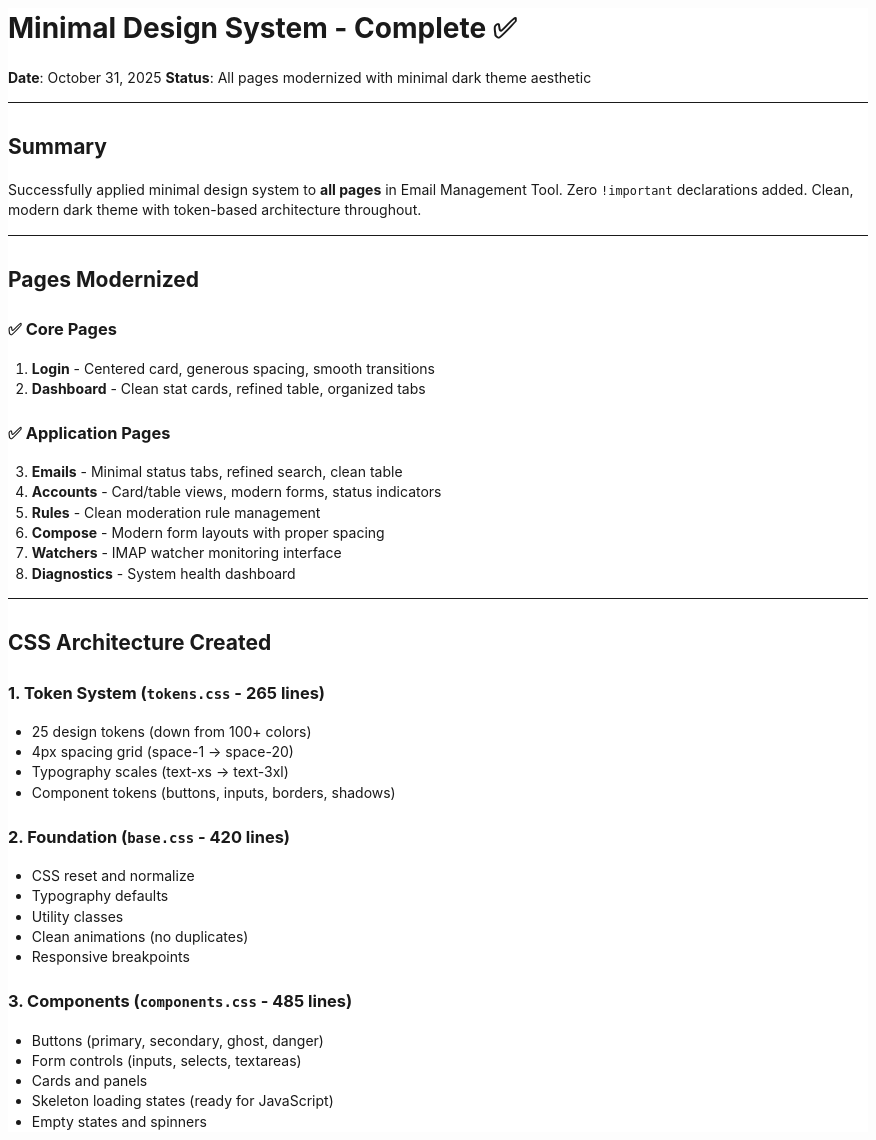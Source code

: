 # Minimal Design System - Complete ✅

**Date**: October 31, 2025
**Status**: All pages modernized with minimal dark theme aesthetic

---

## Summary

Successfully applied minimal design system to **all pages** in Email Management Tool. Zero `!important` declarations added. Clean, modern dark theme with token-based architecture throughout.

---

## Pages Modernized

### ✅ Core Pages
1. **Login** - Centered card, generous spacing, smooth transitions
2. **Dashboard** - Clean stat cards, refined table, organized tabs

### ✅ Application Pages
3. **Emails** - Minimal status tabs, refined search, clean table
4. **Accounts** - Card/table views, modern forms, status indicators
5. **Rules** - Clean moderation rule management
6. **Compose** - Modern form layouts with proper spacing
7. **Watchers** - IMAP watcher monitoring interface
8. **Diagnostics** - System health dashboard

---

## CSS Architecture Created

### 1. Token System (`tokens.css` - 265 lines)
- 25 design tokens (down from 100+ colors)
- 4px spacing grid (space-1 → space-20)
- Typography scales (text-xs → text-3xl)
- Component tokens (buttons, inputs, borders, shadows)

### 2. Foundation (`base.css` - 420 lines)
- CSS reset and normalize
- Typography defaults
- Utility classes
- Clean animations (no duplicates)
- Responsive breakpoints

### 3. Components (`components.css` - 485 lines)
- Buttons (primary, secondary, ghost, danger)
- Form controls (inputs, selects, textareas)
- Cards and panels
- Skeleton loading states (ready for JavaScript)
- Empty states and spinners
